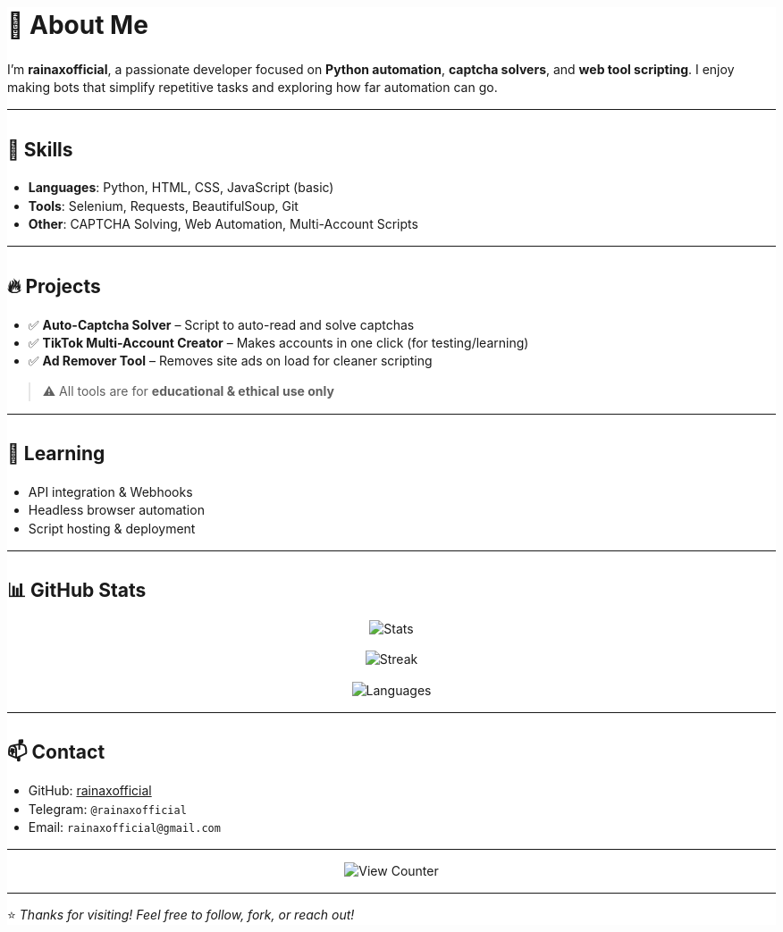 # 👋 About Me

I’m **rainaxofficial**, a passionate developer focused on **Python automation**, **captcha solvers**, and **web tool scripting**. I enjoy making bots that simplify repetitive tasks and exploring how far automation can go.

---

## 🔧 Skills
- **Languages**: Python, HTML, CSS, JavaScript (basic)
- **Tools**: Selenium, Requests, BeautifulSoup, Git
- **Other**: CAPTCHA Solving, Web Automation, Multi-Account Scripts

---

## 🔥 Projects
- ✅ **Auto-Captcha Solver** – Script to auto-read and solve captchas
- ✅ **TikTok Multi-Account Creator** – Makes accounts in one click (for testing/learning)
- ✅ **Ad Remover Tool** – Removes site ads on load for cleaner scripting

> ⚠️ All tools are for **educational & ethical use only**

---

## 🌱 Learning
- API integration & Webhooks  
- Headless browser automation  
- Script hosting & deployment

---

## 📊 GitHub Stats

<p align="center">
  <img src="https://github-readme-stats.vercel.app/api?username=rainaxofficial&show_icons=true&theme=tokyonight" alt="Stats" />
</p>

<p align="center">
  <img src="https://github-readme-streak-stats.herokuapp.com/?user=rainaxofficial&theme=tokyonight" alt="Streak" />
</p>

<p align="center">
  <img src="https://github-readme-stats.vercel.app/api/top-langs/?username=rainaxofficial&layout=compact&theme=tokyonight" alt="Languages" />
</p>

---

## 📫 Contact
- GitHub: [rainaxofficial](https://github.com/rainaxofficial)  
- Telegram: `@rainaxofficial`  
- Email: `rainaxofficial@gmail.com`

---

<p align="center">
  <img src="https://komarev.com/ghpvc/?username=rainaxofficial&label=Profile+Views&color=blue" alt="View Counter"/>
</p>

---

⭐ _Thanks for visiting! Feel free to follow, fork, or reach out!_
